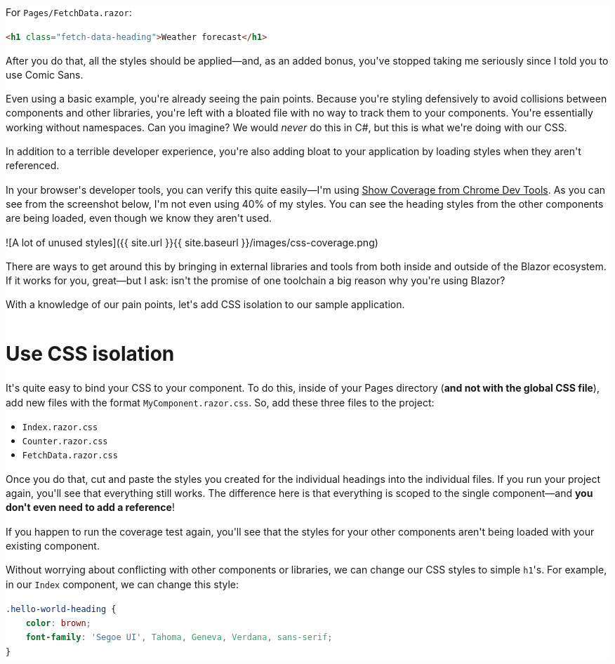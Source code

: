 For `Pages/FetchData.razor`:

```html
<h1 class="fetch-data-heading">Weather forecast</h1>
```

After you do that, all the styles should be applied—and, as an added bonus, you've stopped taking me seriously since I told you to use Comic Sans.

Even using a basic example, you're already seeing the pain points. Because you're styling defensively to avoid collisions between components and other libraries, you're left with a bloated file with no way to track them to your components. You're essentially working without namespaces. Can you imagine? We would *never* do this in C#, but this is what we're doing with our CSS.

In addition to a terrible developer experience, you're also adding bloat to your application by loading styles when they aren't referenced.

In your browser's developer tools, you can verify this quite easily—I'm using [Show Coverage from Chrome Dev Tools](https://developers.google.com/web/tools/chrome-devtools/coverage). As you can see from the screenshot below, I'm not even using 40% of my styles. You can see the heading styles from the other components are being loaded, even though we know they aren't used.

![A lot of unused styles]({{ site.url }}{{ site.baseurl }}/images/css-coverage.png)

There are ways to get around this by bringing in external libraries and tools from both inside and outside of the Blazor ecosystem. If it works for you, great—but I ask: isn't the promise of one toolchain a big reason why you're using Blazor?

With a knowledge of our pain points, let's add CSS isolation to our sample application.

# Use CSS isolation

It's quite easy to bind your CSS to your component. To do this, inside of your Pages directory (**and not with the global CSS file**), add new files with the format `MyComponent.razor.css`. So, add these three files to the project:

* `Index.razor.css`
* `Counter.razor.css`
* `FetchData.razor.css`

Once you do that, cut and paste the styles you created for the individual headings into the individual files. If you run your project again, you'll see that everything still works. The difference here is that everything is scoped to the single component—and **you don't even need to add a reference**!

If you happen to run the coverage test again, you'll see that the styles for your other components aren't being loaded with your existing component.

Without worrying about conflicting with other components or libraries, we can change our CSS styles to simple `h1`'s. For example, in our `Index` component, we can change this style:

```css
.hello-world-heading {
    color: brown;
    font-family: 'Segoe UI', Tahoma, Geneva, Verdana, sans-serif;
}
```
